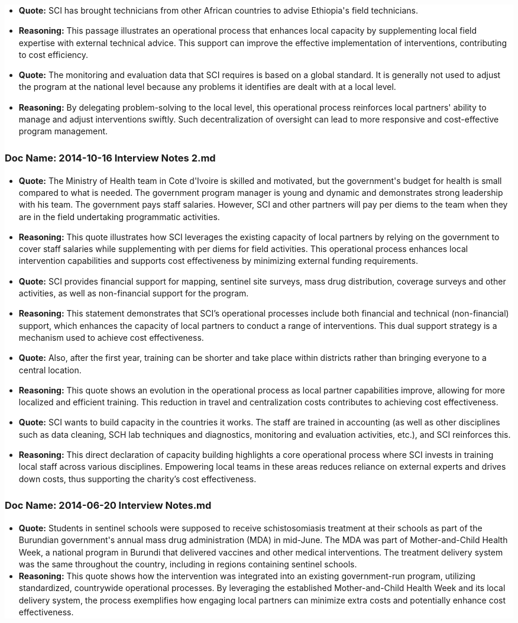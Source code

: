 - **Quote:** SCI has brought technicians from other African countries to advise Ethiopia's field technicians.
- **Reasoning:** This passage illustrates an operational process that enhances local capacity by supplementing local field expertise with external technical advice. This support can improve the effective implementation of interventions, contributing to cost efficiency.

- **Quote:** The monitoring and evaluation data that SCI requires is based on a global standard. It is generally not used to adjust the program at the national level because any problems it identifies are dealt with at a local level.
- **Reasoning:** By delegating problem-solving to the local level, this operational process reinforces local partners' ability to manage and adjust interventions swiftly. Such decentralization of oversight can lead to more responsive and cost-effective program management.

### Doc Name: 2014-10-16 Interview Notes 2.md
- **Quote:** The Ministry of Health team in Cote d'Ivoire is skilled and motivated, but the government's budget for health is small compared to what is needed. The government program manager is young and dynamic and demonstrates strong leadership with his team. The government pays staff salaries. However, SCI and other partners will pay per diems to the team when they are in the field undertaking programmatic activities.
- **Reasoning:** This quote illustrates how SCI leverages the existing capacity of local partners by relying on the government to cover staff salaries while supplementing with per diems for field activities. This operational process enhances local intervention capabilities and supports cost effectiveness by minimizing external funding requirements.

- **Quote:** SCI provides financial support for mapping, sentinel site surveys, mass drug distribution, coverage surveys and other activities, as well as non-financial support for the program.
- **Reasoning:** This statement demonstrates that SCI’s operational processes include both financial and technical (non-financial) support, which enhances the capacity of local partners to conduct a range of interventions. This dual support strategy is a mechanism used to achieve cost effectiveness.

- **Quote:** Also, after the first year, training can be shorter and take place within districts rather than bringing everyone to a central location.
- **Reasoning:** This quote shows an evolution in the operational process as local partner capabilities improve, allowing for more localized and efficient training. This reduction in travel and centralization costs contributes to achieving cost effectiveness.

- **Quote:** SCI wants to build capacity in the countries it works. The staff are trained in accounting (as well as other disciplines such as data cleaning, SCH lab techniques and diagnostics, monitoring and evaluation activities, etc.), and SCI reinforces this.
- **Reasoning:** This direct declaration of capacity building highlights a core operational process where SCI invests in training local staff across various disciplines. Empowering local teams in these areas reduces reliance on external experts and drives down costs, thus supporting the charity’s cost effectiveness.

### Doc Name: 2014-06-20 Interview Notes.md
- **Quote:** Students in sentinel schools were supposed to receive schistosomiasis treatment at their schools as part of the Burundian government's annual mass drug administration (MDA) in mid-June. The MDA was part of Mother-and-Child Health Week, a national program in Burundi that delivered vaccines and other medical interventions. The treatment delivery system was the same throughout the country, including in regions containing sentinel schools.
- **Reasoning:** This quote shows how the intervention was integrated into an existing government-run program, utilizing standardized, countrywide operational processes. By leveraging the established Mother-and-Child Health Week and its local delivery system, the process exemplifies how engaging local partners can minimize extra costs and potentially enhance cost effectiveness.
